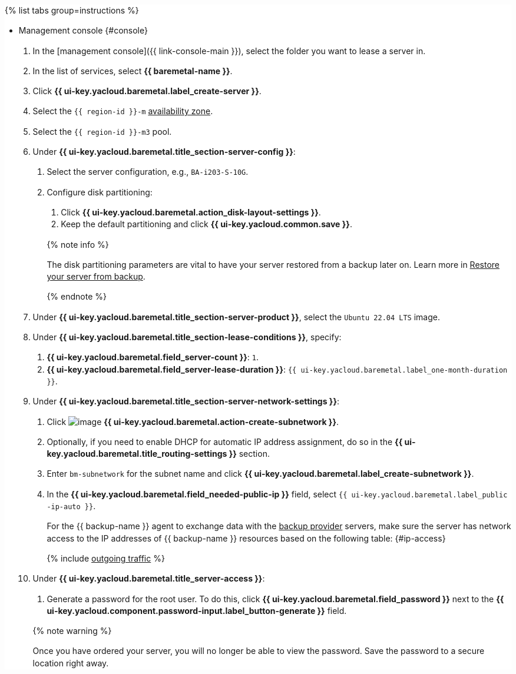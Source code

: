 {% list tabs group=instructions %}

- Management console {#console}

  1. In the [management console]({{ link-console-main }}), select the folder you want to lease a server in.
  1. In the list of services, select **{{ baremetal-name }}**.
  1. Click **{{ ui-key.yacloud.baremetal.label_create-server }}**.
  1. Select the `{{ region-id }}-m` [availability zone](../../overview/concepts/geo-scope.md).
  1. Select the `{{ region-id }}-m3` pool.
  1. Under **{{ ui-key.yacloud.baremetal.title_section-server-config }}**:

      1. Select the server configuration, e.g., `BA-i203-S-10G`.
      1. Configure disk partitioning:

          1. Click **{{ ui-key.yacloud.baremetal.action_disk-layout-settings }}**.
          1. Keep the default partitioning and click **{{ ui-key.yacloud.common.save }}**.

          {% note info %}

          The disk partitioning parameters are vital to have your server restored from a backup later on. Learn more in [Restore your server from backup](#server-recovery).

          {% endnote %}

  1. Under **{{ ui-key.yacloud.baremetal.title_section-server-product }}**, select the `Ubuntu 22.04 LTS` image.
  1. Under **{{ ui-key.yacloud.baremetal.title_section-lease-conditions }}**, specify:

      1. **{{ ui-key.yacloud.baremetal.field_server-count }}**: `1`.
      1. **{{ ui-key.yacloud.baremetal.field_server-lease-duration }}**: `{{ ui-key.yacloud.baremetal.label_one-month-duration }}`.

  1. Under **{{ ui-key.yacloud.baremetal.title_section-server-network-settings }}**:

      1. Click ![image](../../_assets/console-icons/plus.svg) **{{ ui-key.yacloud.baremetal.action-create-subnetwork }}**.
      1. Optionally, if you need to enable DHCP for automatic IP address assignment, do so in the **{{ ui-key.yacloud.baremetal.title_routing-settings }}** section.
      1. Enter `bm-subnetwork` for the subnet name and click **{{ ui-key.yacloud.baremetal.label_create-subnetwork }}**.
      1. In the **{{ ui-key.yacloud.baremetal.field_needed-public-ip }}** field, select `{{ ui-key.yacloud.baremetal.label_public-ip-auto }}`.

          For the {{ backup-name }} agent to exchange data with the [backup provider](../../backup/concepts/index.md#providers) servers, make sure the server has network access to the IP addresses of {{ backup-name }} resources based on the following table: {#ip-access}

          {% include [outgoing traffic](../../_includes/backup/outgoing-rules.md) %} 

  1. Under **{{ ui-key.yacloud.baremetal.title_server-access }}**:

      1. Generate a password for the root user. To do this, click **{{ ui-key.yacloud.baremetal.field_password }}** next to the **{{ ui-key.yacloud.component.password-input.label_button-generate }}** field.

      {% note warning %}

      Once you have ordered your server, you will no longer be able to view the password. Save the password to a secure location right away.

